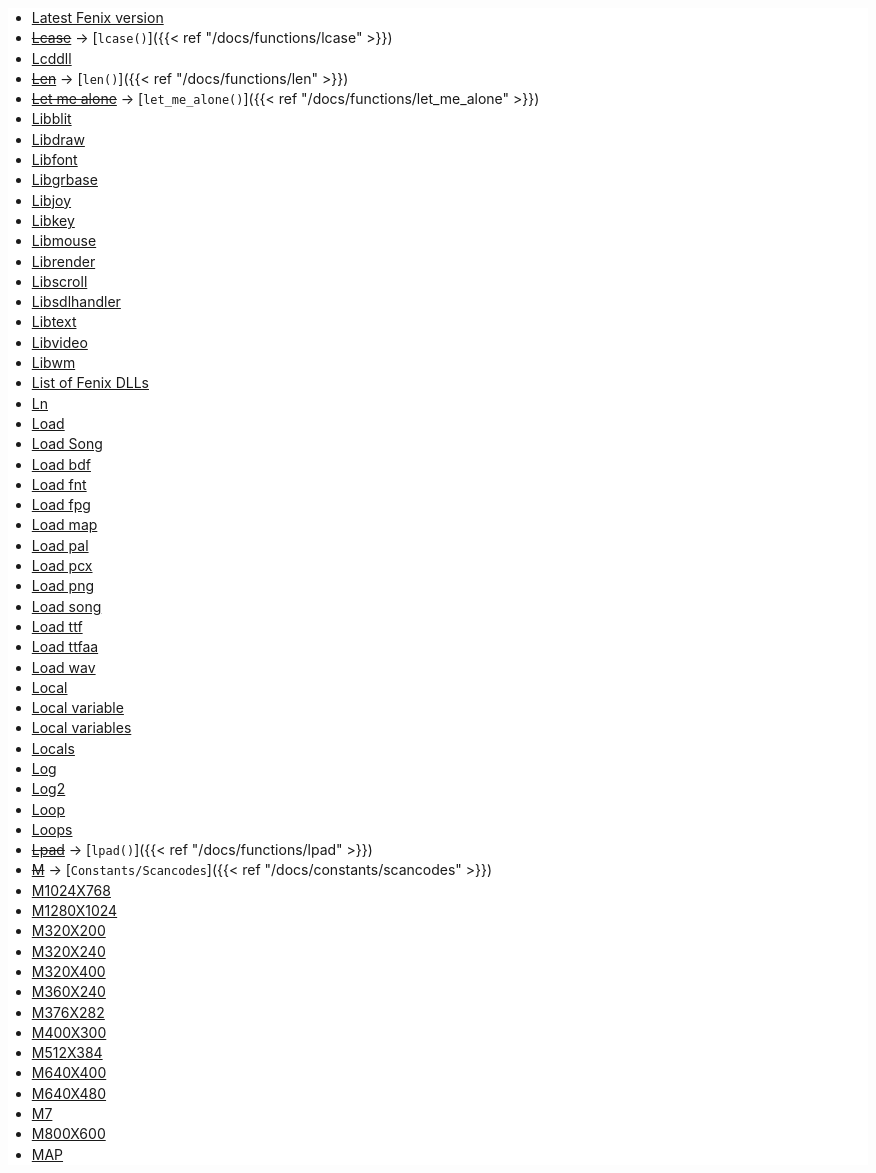 -   [Latest Fenix version](http://wiki.bennugd.org/index.php?title=Latest_Fenix_version "Latest Fenix version")
-   [~~Lcase~~](http://wiki.bennugd.org/index.php?title=Lcase "Lcase") -> [`lcase()`]({{< ref "/docs/functions/lcase" >}})
-   [Lcddll](http://wiki.bennugd.org/index.php?title=Lcddll "Lcddll")
-   [~~Len~~](http://wiki.bennugd.org/index.php?title=Len "Len") -> [`len()`]({{< ref "/docs/functions/len" >}})
-   [~~Let me alone~~](http://wiki.bennugd.org/index.php?title=Let_me_alone "Let me alone") -> [`let_me_alone()`]({{< ref "/docs/functions/let_me_alone" >}})
-   [Libblit](http://wiki.bennugd.org/index.php?title=Libblit "Libblit")
-   [Libdraw](http://wiki.bennugd.org/index.php?title=Libdraw "Libdraw")
-   [Libfont](http://wiki.bennugd.org/index.php?title=Libfont "Libfont")
-   [Libgrbase](http://wiki.bennugd.org/index.php?title=Libgrbase "Libgrbase")
-   [Libjoy](http://wiki.bennugd.org/index.php?title=Libjoy "Libjoy")
-   [Libkey](http://wiki.bennugd.org/index.php?title=Libkey "Libkey")
-   [Libmouse](http://wiki.bennugd.org/index.php?title=Libmouse "Libmouse")
-   [Librender](http://wiki.bennugd.org/index.php?title=Librender "Librender")
-   [Libscroll](http://wiki.bennugd.org/index.php?title=Libscroll "Libscroll")
-   [Libsdlhandler](http://wiki.bennugd.org/index.php?title=Libsdlhandler "Libsdlhandler")
-   [Libtext](http://wiki.bennugd.org/index.php?title=Libtext "Libtext")
-   [Libvideo](http://wiki.bennugd.org/index.php?title=Libvideo "Libvideo")
-   [Libwm](http://wiki.bennugd.org/index.php?title=Libwm "Libwm")
-   [List of Fenix DLLs](http://wiki.bennugd.org/index.php?title=List_of_Fenix_DLLs "List of Fenix DLLs")
-   [Ln](http://wiki.bennugd.org/index.php?title=Ln "Ln")
-   [Load](http://wiki.bennugd.org/index.php?title=Load "Load")
-   [Load Song](http://wiki.bennugd.org/index.php?title=Load_Song "Load Song")
-   [Load bdf](http://wiki.bennugd.org/index.php?title=Load_bdf "Load bdf")
-   [Load fnt](http://wiki.bennugd.org/index.php?title=Load_fnt "Load fnt")
-   [Load fpg](http://wiki.bennugd.org/index.php?title=Load_fpg "Load fpg")
-   [Load map](http://wiki.bennugd.org/index.php?title=Load_map "Load map")
-   [Load pal](http://wiki.bennugd.org/index.php?title=Load_pal "Load pal")
-   [Load pcx](http://wiki.bennugd.org/index.php?title=Load_pcx "Load pcx")
-   [Load png](http://wiki.bennugd.org/index.php?title=Load_png "Load png")
-   [Load song](http://wiki.bennugd.org/index.php?title=Load_song "Load song")
-   [Load ttf](http://wiki.bennugd.org/index.php?title=Load_ttf "Load ttf")
-   [Load ttfaa](http://wiki.bennugd.org/index.php?title=Load_ttfaa "Load ttfaa")
-   [Load wav](http://wiki.bennugd.org/index.php?title=Load_wav "Load wav")
-   [Local](http://wiki.bennugd.org/index.php?title=Local "Local")
-   [Local variable](http://wiki.bennugd.org/index.php?title=Local_variable "Local variable")
-   [Local variables](http://wiki.bennugd.org/index.php?title=Local_variables "Local variables")
-   [Locals](http://wiki.bennugd.org/index.php?title=Locals "Locals")
-   [Log](http://wiki.bennugd.org/index.php?title=Log "Log")
-   [Log2](http://wiki.bennugd.org/index.php?title=Log2 "Log2")
-   [Loop](http://wiki.bennugd.org/index.php?title=Loop "Loop")
-   [Loops](http://wiki.bennugd.org/index.php?title=Loops "Loops")
-   [~~Lpad~~](http://wiki.bennugd.org/index.php?title=Lpad "Lpad") -> [`lpad()`]({{< ref "/docs/functions/lpad" >}})
-   [~~M~~](http://wiki.bennugd.org/index.php?title=M "M") -> [`Constants/Scancodes`]({{< ref "/docs/constants/scancodes" >}})
-   [M1024X768](http://wiki.bennugd.org/index.php?title=M1024X768 "M1024X768")
-   [M1280X1024](http://wiki.bennugd.org/index.php?title=M1280X1024 "M1280X1024")
-   [M320X200](http://wiki.bennugd.org/index.php?title=M320X200 "M320X200")
-   [M320X240](http://wiki.bennugd.org/index.php?title=M320X240 "M320X240")
-   [M320X400](http://wiki.bennugd.org/index.php?title=M320X400 "M320X400")
-   [M360X240](http://wiki.bennugd.org/index.php?title=M360X240 "M360X240")
-   [M376X282](http://wiki.bennugd.org/index.php?title=M376X282 "M376X282")
-   [M400X300](http://wiki.bennugd.org/index.php?title=M400X300 "M400X300")
-   [M512X384](http://wiki.bennugd.org/index.php?title=M512X384 "M512X384")
-   [M640X400](http://wiki.bennugd.org/index.php?title=M640X400 "M640X400")
-   [M640X480](http://wiki.bennugd.org/index.php?title=M640X480 "M640X480")
-   [M7](http://wiki.bennugd.org/index.php?title=M7 "M7")
-   [M800X600](http://wiki.bennugd.org/index.php?title=M800X600 "M800X600")
-   [MAP](http://wiki.bennugd.org/index.php?title=MAP "MAP")